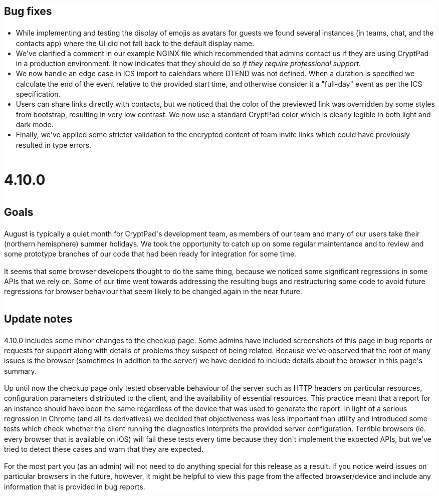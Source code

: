 ## Bug fixes

* While implementing and testing the display of emojis as avatars for guests we found several instances (in teams, chat, and the contacts app) where the UI did not fall back to the default display name.
* We've clarified a comment in our example NGINX file which recommended that admins contact us if they are using CryptPad in a production environment. It now indicates that they should do so _if they require professional support_.
* We now handle an edge case in ICS import to calendars where DTEND was not defined. When a duration is specified we calculate the end of the event relative to the provided start time, and otherwise consider it a "full-day" event as per the ICS specification.
* Users can share links directly with contacts, but we noticed that the color of the previewed link was overridden by some styles from bootstrap, resulting in very low contrast. We now use a standard CryptPad color which is clearly legible in both light and dark mode.
* Finally, we've applied some stricter validation to the encrypted content of team invite links which could have previously resulted in type errors.

# 4.10.0

## Goals

August is typically a quiet month for CryptPad's development team, as members of our team and many of our users take their (northern hemisphere) summer holidays. We took the opportunity to catch up on some regular maintentance and to review and some prototype branches of our code that had been ready for integration for some time.

It seems that some browser developers thought to do the same thing, because we noticed some significant regressions in some APIs that we rely on. Some of our time went towards addressing the resulting bugs and restructuring some code to avoid future regressions for browser behaviour that seem likely to be changed again in the near future.

## Update notes

4.10.0 includes some minor changes to [the checkup page](https://docs.cryptpad.org/fr/admin_guide/installation.html#diagnostics). Some admins have included screenshots of this page in bug reports or requests for support along with details of problems they suspect of being related. Because we've observed that the root of many issues is the browser (sometimes in addition to the server) we have decided to include details about the browser in this page's summary.

Up until now the checkup page only tested observable behaviour of the server such as HTTP headers on particular resources, configuration parameters distributed to the client, and the availability of essential resources. This practice meant that a report for an instance should have been the same regardless of the device that was used to generate the report. In light of a serious regression in Chrome (and all its derivatives) we decided that objectiveness was less important than utility and introduced some tests which check whether the client running the diagnostics interprets the provided server configuration. Terrible browsers (ie. every browser that is available on iOS) will fail these tests every time because they don't implement the expected APIs, but we've tried to detect these cases and warn that they are expected.

For the most part you (as an admin) will not need to do anything special for this release as a result. If you notice weird issues on particular browsers in the future, however, it might be helpful to view this page from the affected browser/device and include any information that is provided in bug reports.
